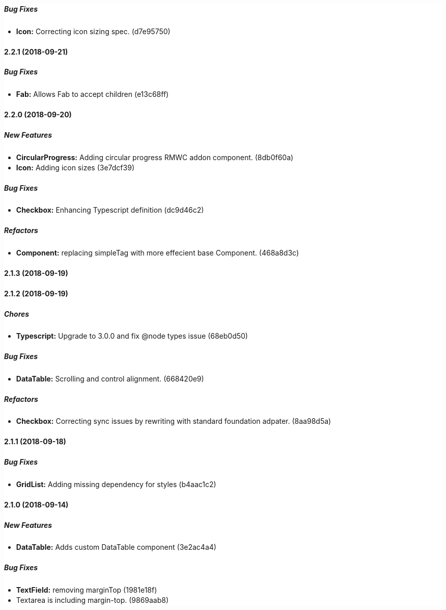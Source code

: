 ##### Bug Fixes

* **Icon:**  Correcting icon sizing spec. (d7e95750)

#### 2.2.1 (2018-09-21)

##### Bug Fixes

* **Fab:**  Allows Fab to accept children (e13c68ff)

#### 2.2.0 (2018-09-20)

##### New Features

* **CircularProgress:**  Adding circular progress RMWC addon component. (8db0f60a)
* **Icon:**  Adding icon sizes (3e7dcf39)

##### Bug Fixes

* **Checkbox:**  Enhancing Typescript definition (dc9d46c2)

##### Refactors

* **Component:**  replacing simpleTag with more effecient base Component. (468a8d3c)

#### 2.1.3 (2018-09-19)

#### 2.1.2 (2018-09-19)

##### Chores

* **Typescript:**  Upgrade to 3.0.0 and fix @node types issue (68eb0d50)

##### Bug Fixes

* **DataTable:**  Scrolling and control alignment. (668420e9)

##### Refactors

* **Checkbox:**  Correcting sync issues by rewriting with standard foundation adpater. (8aa98d5a)

#### 2.1.1 (2018-09-18)

##### Bug Fixes

* **GridList:**  Adding missing dependency for styles (b4aac1c2)

#### 2.1.0 (2018-09-14)

##### New Features

* **DataTable:**  Adds custom DataTable component (3e2ac4a4)

##### Bug Fixes

* **TextField:**  removing marginTop (1981e18f)
* Textarea is including margin-top. (9869aab8)
